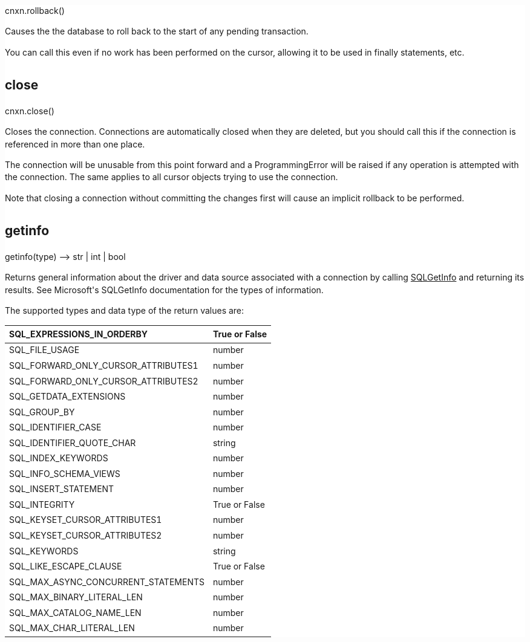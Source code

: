 cnxn.rollback()

Causes the the database to roll back to the start of any pending transaction.

You can call this even if no work has been performed on the cursor, allowing it to be used in
finally statements, etc.

## close ##

cnxn.close()

Closes the connection.  Connections are automatically closed when they are deleted, but you
should call this if the connection is referenced in more than one place.

The connection will be unusable from this point forward and a ProgrammingError will be raised
if any operation is attempted with the connection.  The same applies to all cursor objects
trying to use the connection.

Note that closing a connection without committing the changes first will cause an implicit
rollback to be performed.

## getinfo ##

getinfo(type) --> str | int | bool

Returns general information about the driver and data source associated with a connection by calling
[SQLGetInfo](http://msdn.microsoft.com/en-us/library/ms711681%28VS.85%29.aspx) and returning its
results.  See Microsoft's SQLGetInfo documentation for the types of information.

The supported types and data type of the return values are:

| SQL\_EXPRESSIONS\_IN\_ORDERBY      | True or False |
|:-----------------------------------|:--------------|
| SQL\_FILE\_USAGE                  | number |
| SQL\_FORWARD\_ONLY\_CURSOR\_ATTRIBUTES1 | number |
| SQL\_FORWARD\_ONLY\_CURSOR\_ATTRIBUTES2 | number |
| SQL\_GETDATA\_EXTENSIONS          | number |
| SQL\_GROUP\_BY                    | number |
| SQL\_IDENTIFIER\_CASE             | number |
| SQL\_IDENTIFIER\_QUOTE\_CHAR       | string |
| SQL\_INDEX\_KEYWORDS              | number |
| SQL\_INFO\_SCHEMA\_VIEWS           | number |
| SQL\_INSERT\_STATEMENT            | number |
| SQL\_INTEGRITY                   | True or False |
| SQL\_KEYSET\_CURSOR\_ATTRIBUTES1   | number |
| SQL\_KEYSET\_CURSOR\_ATTRIBUTES2   | number |
| SQL\_KEYWORDS                    | string |
| SQL\_LIKE\_ESCAPE\_CLAUSE          | True or False |
| SQL\_MAX\_ASYNC\_CONCURRENT\_STATEMENTS | number |
| SQL\_MAX\_BINARY\_LITERAL\_LEN      | number |
| SQL\_MAX\_CATALOG\_NAME\_LEN        | number |
| SQL\_MAX\_CHAR\_LITERAL\_LEN        | number |
